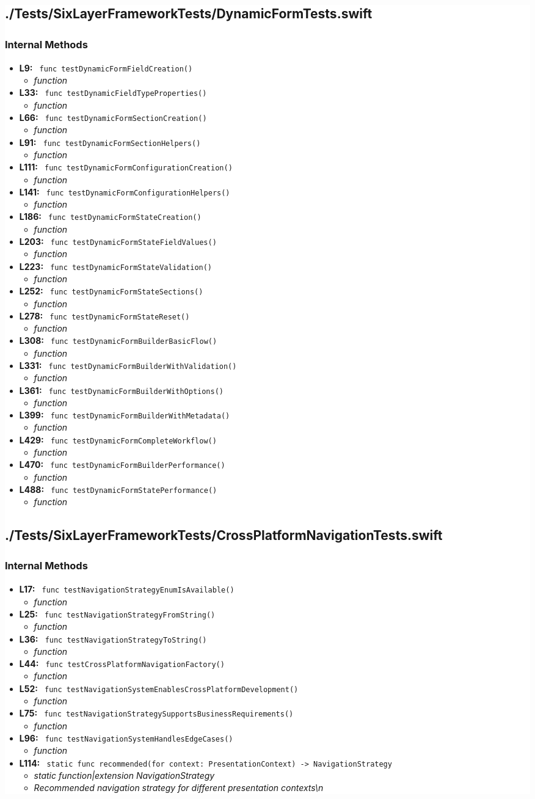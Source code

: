 ## ./Tests/SixLayerFrameworkTests/DynamicFormTests.swift
### Internal Methods
- **L9:** ` func testDynamicFormFieldCreation()`
  - *function*
- **L33:** ` func testDynamicFieldTypeProperties()`
  - *function*
- **L66:** ` func testDynamicFormSectionCreation()`
  - *function*
- **L91:** ` func testDynamicFormSectionHelpers()`
  - *function*
- **L111:** ` func testDynamicFormConfigurationCreation()`
  - *function*
- **L141:** ` func testDynamicFormConfigurationHelpers()`
  - *function*
- **L186:** ` func testDynamicFormStateCreation()`
  - *function*
- **L203:** ` func testDynamicFormStateFieldValues()`
  - *function*
- **L223:** ` func testDynamicFormStateValidation()`
  - *function*
- **L252:** ` func testDynamicFormStateSections()`
  - *function*
- **L278:** ` func testDynamicFormStateReset()`
  - *function*
- **L308:** ` func testDynamicFormBuilderBasicFlow()`
  - *function*
- **L331:** ` func testDynamicFormBuilderWithValidation()`
  - *function*
- **L361:** ` func testDynamicFormBuilderWithOptions()`
  - *function*
- **L399:** ` func testDynamicFormBuilderWithMetadata()`
  - *function*
- **L429:** ` func testDynamicFormCompleteWorkflow()`
  - *function*
- **L470:** ` func testDynamicFormBuilderPerformance()`
  - *function*
- **L488:** ` func testDynamicFormStatePerformance()`
  - *function*

## ./Tests/SixLayerFrameworkTests/CrossPlatformNavigationTests.swift
### Internal Methods
- **L17:** ` func testNavigationStrategyEnumIsAvailable()`
  - *function*
- **L25:** ` func testNavigationStrategyFromString()`
  - *function*
- **L36:** ` func testNavigationStrategyToString()`
  - *function*
- **L44:** ` func testCrossPlatformNavigationFactory()`
  - *function*
- **L52:** ` func testNavigationSystemEnablesCrossPlatformDevelopment()`
  - *function*
- **L75:** ` func testNavigationStrategySupportsBusinessRequirements()`
  - *function*
- **L96:** ` func testNavigationSystemHandlesEdgeCases()`
  - *function*
- **L114:** ` static func recommended(for context: PresentationContext) -> NavigationStrategy`
  - *static function|extension NavigationStrategy*
  - *Recommended navigation strategy for different presentation contexts\n*
